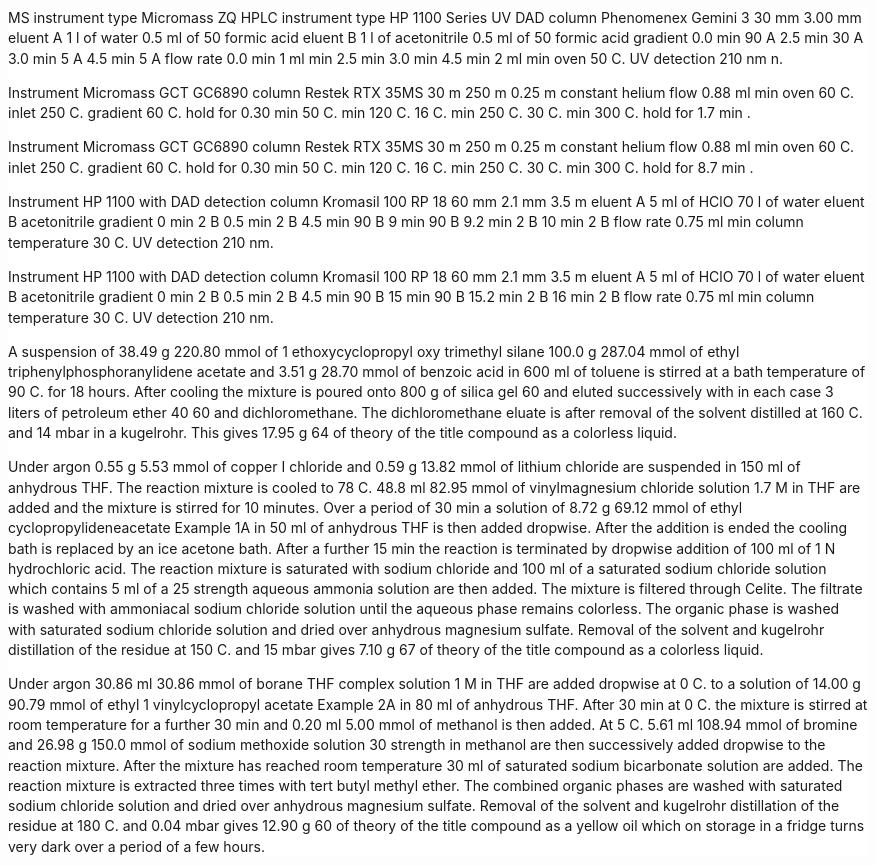 MS instrument type Micromass ZQ HPLC instrument type HP 1100 Series UV DAD column Phenomenex Gemini 3 30 mm 3.00 mm eluent A 1 l of water 0.5 ml of 50 formic acid eluent B 1 l of acetonitrile 0.5 ml of 50 formic acid gradient 0.0 min 90 A 2.5 min 30 A 3.0 min 5 A 4.5 min 5 A flow rate 0.0 min 1 ml min 2.5 min 3.0 min 4.5 min 2 ml min oven 50 C. UV detection 210 nm n.

Instrument Micromass GCT GC6890 column Restek RTX 35MS 30 m 250 m 0.25 m constant helium flow 0.88 ml min oven 60 C. inlet 250 C. gradient 60 C. hold for 0.30 min 50 C. min 120 C. 16 C. min 250 C. 30 C. min 300 C. hold for 1.7 min .

Instrument Micromass GCT GC6890 column Restek RTX 35MS 30 m 250 m 0.25 m constant helium flow 0.88 ml min oven 60 C. inlet 250 C. gradient 60 C. hold for 0.30 min 50 C. min 120 C. 16 C. min 250 C. 30 C. min 300 C. hold for 8.7 min .

Instrument HP 1100 with DAD detection column Kromasil 100 RP 18 60 mm 2.1 mm 3.5 m eluent A 5 ml of HClO 70 l of water eluent B acetonitrile gradient 0 min 2 B 0.5 min 2 B 4.5 min 90 B 9 min 90 B 9.2 min 2 B 10 min 2 B flow rate 0.75 ml min column temperature 30 C. UV detection 210 nm.

Instrument HP 1100 with DAD detection column Kromasil 100 RP 18 60 mm 2.1 mm 3.5 m eluent A 5 ml of HClO 70 l of water eluent B acetonitrile gradient 0 min 2 B 0.5 min 2 B 4.5 min 90 B 15 min 90 B 15.2 min 2 B 16 min 2 B flow rate 0.75 ml min column temperature 30 C. UV detection 210 nm.

A suspension of 38.49 g 220.80 mmol of 1 ethoxycyclopropyl oxy trimethyl silane 100.0 g 287.04 mmol of ethyl triphenylphosphoranylidene acetate and 3.51 g 28.70 mmol of benzoic acid in 600 ml of toluene is stirred at a bath temperature of 90 C. for 18 hours. After cooling the mixture is poured onto 800 g of silica gel 60 and eluted successively with in each case 3 liters of petroleum ether 40 60 and dichloromethane. The dichloromethane eluate is after removal of the solvent distilled at 160 C. and 14 mbar in a kugelrohr. This gives 17.95 g 64 of theory of the title compound as a colorless liquid.

Under argon 0.55 g 5.53 mmol of copper I chloride and 0.59 g 13.82 mmol of lithium chloride are suspended in 150 ml of anhydrous THF. The reaction mixture is cooled to 78 C. 48.8 ml 82.95 mmol of vinylmagnesium chloride solution 1.7 M in THF are added and the mixture is stirred for 10 minutes. Over a period of 30 min a solution of 8.72 g 69.12 mmol of ethyl cyclopropylideneacetate Example 1A in 50 ml of anhydrous THF is then added dropwise. After the addition is ended the cooling bath is replaced by an ice acetone bath. After a further 15 min the reaction is terminated by dropwise addition of 100 ml of 1 N hydrochloric acid. The reaction mixture is saturated with sodium chloride and 100 ml of a saturated sodium chloride solution which contains 5 ml of a 25 strength aqueous ammonia solution are then added. The mixture is filtered through Celite. The filtrate is washed with ammoniacal sodium chloride solution until the aqueous phase remains colorless. The organic phase is washed with saturated sodium chloride solution and dried over anhydrous magnesium sulfate. Removal of the solvent and kugelrohr distillation of the residue at 150 C. and 15 mbar gives 7.10 g 67 of theory of the title compound as a colorless liquid.

Under argon 30.86 ml 30.86 mmol of borane THF complex solution 1 M in THF are added dropwise at 0 C. to a solution of 14.00 g 90.79 mmol of ethyl 1 vinylcyclopropyl acetate Example 2A in 80 ml of anhydrous THF. After 30 min at 0 C. the mixture is stirred at room temperature for a further 30 min and 0.20 ml 5.00 mmol of methanol is then added. At 5 C. 5.61 ml 108.94 mmol of bromine and 26.98 g 150.0 mmol of sodium methoxide solution 30 strength in methanol are then successively added dropwise to the reaction mixture. After the mixture has reached room temperature 30 ml of saturated sodium bicarbonate solution are added. The reaction mixture is extracted three times with tert butyl methyl ether. The combined organic phases are washed with saturated sodium chloride solution and dried over anhydrous magnesium sulfate. Removal of the solvent and kugelrohr distillation of the residue at 180 C. and 0.04 mbar gives 12.90 g 60 of theory of the title compound as a yellow oil which on storage in a fridge turns very dark over a period of a few hours.
